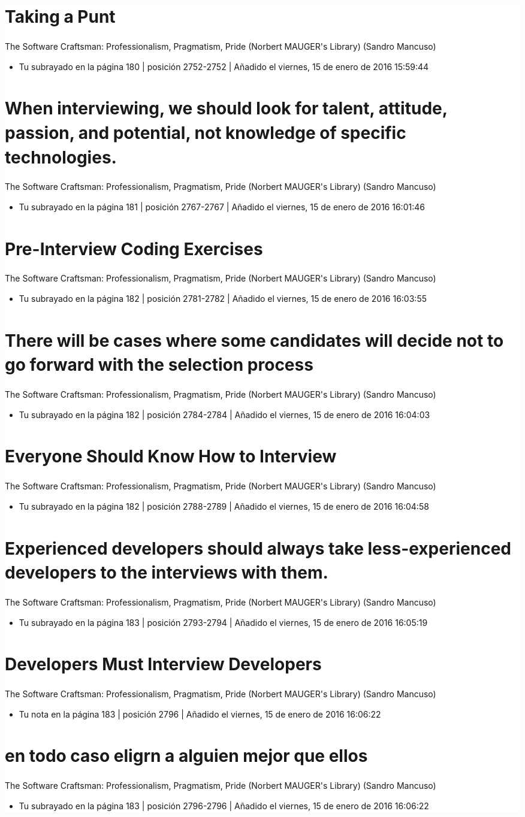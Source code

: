 Taking a Punt
==========
The Software Craftsman: Professionalism, Pragmatism, Pride (Norbert MAUGER's Library) (Sandro Mancuso)
- Tu subrayado en la página 180 | posición 2752-2752 | Añadido el viernes, 15 de enero de 2016 15:59:44

When interviewing, we should look for talent, attitude, passion, and potential, not knowledge of specific technologies.
==========
The Software Craftsman: Professionalism, Pragmatism, Pride (Norbert MAUGER's Library) (Sandro Mancuso)
- Tu subrayado en la página 181 | posición 2767-2767 | Añadido el viernes, 15 de enero de 2016 16:01:46

Pre-Interview Coding Exercises
==========
The Software Craftsman: Professionalism, Pragmatism, Pride (Norbert MAUGER's Library) (Sandro Mancuso)
- Tu subrayado en la página 182 | posición 2781-2782 | Añadido el viernes, 15 de enero de 2016 16:03:55

There will be cases where some candidates will decide not to go forward with the selection process
==========
The Software Craftsman: Professionalism, Pragmatism, Pride (Norbert MAUGER's Library) (Sandro Mancuso)
- Tu subrayado en la página 182 | posición 2784-2784 | Añadido el viernes, 15 de enero de 2016 16:04:03

Everyone Should Know How to Interview
==========
The Software Craftsman: Professionalism, Pragmatism, Pride (Norbert MAUGER's Library) (Sandro Mancuso)
- Tu subrayado en la página 182 | posición 2788-2789 | Añadido el viernes, 15 de enero de 2016 16:04:58

Experienced developers should always take less-experienced developers to the interviews with them.
==========
The Software Craftsman: Professionalism, Pragmatism, Pride (Norbert MAUGER's Library) (Sandro Mancuso)
- Tu subrayado en la página 183 | posición 2793-2794 | Añadido el viernes, 15 de enero de 2016 16:05:19

Developers Must Interview Developers
==========
The Software Craftsman: Professionalism, Pragmatism, Pride (Norbert MAUGER's Library) (Sandro Mancuso)
- Tu nota en la página 183 | posición 2796 | Añadido el viernes, 15 de enero de 2016 16:06:22

en todo caso eligrn a alguien mejor que ellos
==========
The Software Craftsman: Professionalism, Pragmatism, Pride (Norbert MAUGER's Library) (Sandro Mancuso)
- Tu subrayado en la página 183 | posición 2796-2796 | Añadido el viernes, 15 de enero de 2016 16:06:22
